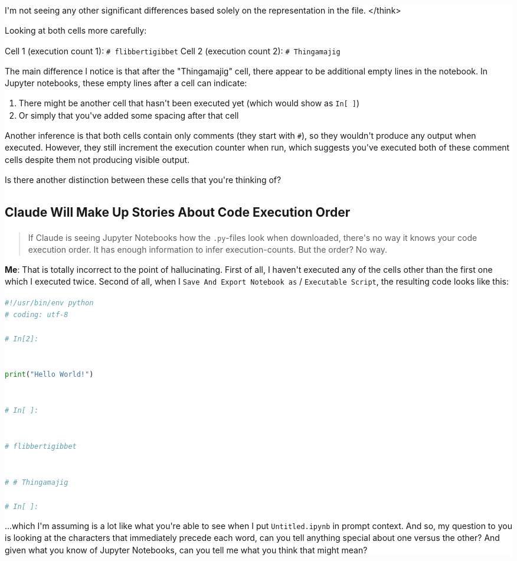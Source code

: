 I'm not seeing any other significant differences based solely on the representation in the file.
&lt;/think&gt;

Looking at both cells more carefully:

Cell 1 (execution count 1): `# flibbertigibbet`
Cell 2 (execution count 2): `# Thingamajig`

The main difference I notice is that after the "Thingamajig" cell, there appear to be additional empty lines in the notebook. In Jupyter notebooks, these empty lines after a cell can indicate:

1. There might be another cell that hasn't been executed yet (which would show as `In[ ]`)
2. Or simply that you've added some spacing after that cell

Another inference is that both cells contain only comments (they start with `#`), so they wouldn't produce any output when executed. However, they still increment the execution counter when run, which suggests you've executed both of these comment cells despite them not producing visible output.

Is there another distinction between these cells that you're thinking of?

## Claude Will Make Up Stories About Code Execution Order

> If Claude is seeing Jupyter Notebooks how the `.py`-files look when
> downloaded, there's no way it knows your code execution order. It has enough
> information to infer execution-counts. But the order? No way.

**Me**: That is totally incorrect to the point of hallucinating. First of all, I
haven't executed any of the cells other than the first one which I executed
twice. Second of all, when I `Save And Export Notebook as` / `Executable
Script`, the resulting code looks like this:

```python
#!/usr/bin/env python
# coding: utf-8

# In[2]:


print("Hello World!")


# In[ ]:


# flibbertigibbet


# # Thingamajig

# In[ ]:
```

...which I'm assuming is a lot like what you're able to see when I put
`Untitled.ipynb` in prompt context. And so, my question to you is looking at the
characters that immediately precede each word, can you tell anything special
about one versus the other? And given what you know of Jupyter Notebooks, can
you tell me what you think that might mean?
